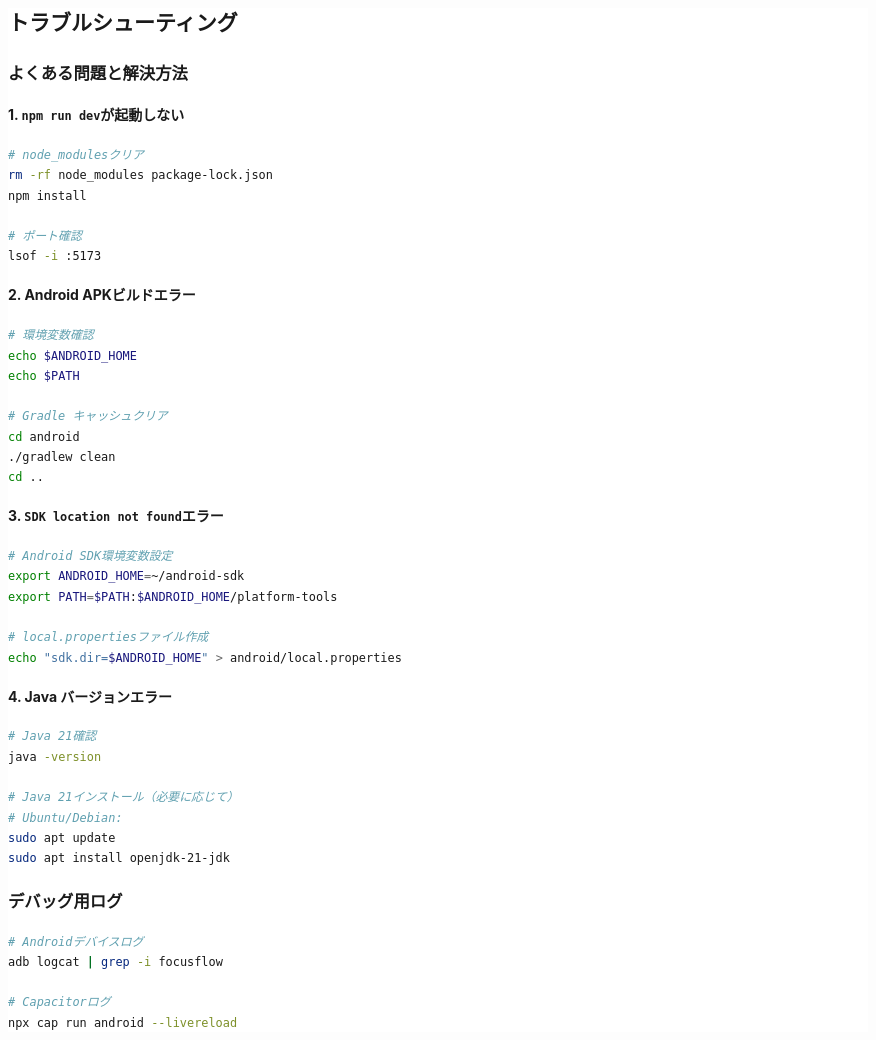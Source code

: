 ## トラブルシューティング

### よくある問題と解決方法

#### 1. `npm run dev`が起動しない
```bash
# node_modulesクリア
rm -rf node_modules package-lock.json
npm install

# ポート確認
lsof -i :5173
```

#### 2. Android APKビルドエラー
```bash
# 環境変数確認
echo $ANDROID_HOME
echo $PATH

# Gradle キャッシュクリア
cd android
./gradlew clean
cd ..
```

#### 3. `SDK location not found`エラー
```bash
# Android SDK環境変数設定
export ANDROID_HOME=~/android-sdk
export PATH=$PATH:$ANDROID_HOME/platform-tools

# local.propertiesファイル作成
echo "sdk.dir=$ANDROID_HOME" > android/local.properties
```

#### 4. Java バージョンエラー
```bash
# Java 21確認
java -version

# Java 21インストール（必要に応じて）
# Ubuntu/Debian:
sudo apt update
sudo apt install openjdk-21-jdk
```

### デバッグ用ログ
```bash
# Androidデバイスログ
adb logcat | grep -i focusflow

# Capacitorログ
npx cap run android --livereload
```
